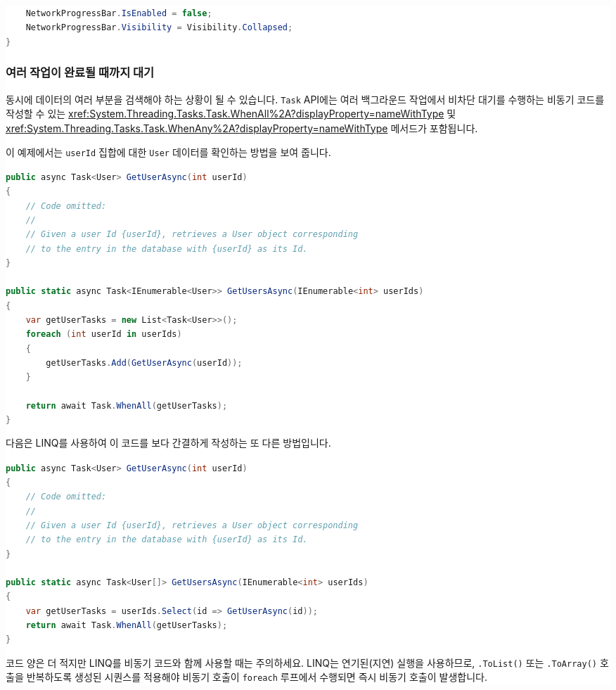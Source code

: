 ```csharp
    NetworkProgressBar.IsEnabled = false;
    NetworkProgressBar.Visibility = Visibility.Collapsed;
}
```

### <a name="wait-for-multiple-tasks-to-complete"></a>여러 작업이 완료될 때까지 대기

동시에 데이터의 여러 부분을 검색해야 하는 상황이 될 수 있습니다. `Task` API에는 여러 백그라운드 작업에서 비차단 대기를 수행하는 비동기 코드를 작성할 수 있는 <xref:System.Threading.Tasks.Task.WhenAll%2A?displayProperty=nameWithType> 및 <xref:System.Threading.Tasks.Task.WhenAny%2A?displayProperty=nameWithType> 메서드가 포함됩니다.

이 예제에서는 `userId` 집합에 대한 `User` 데이터를 확인하는 방법을 보여 줍니다.

```csharp
public async Task<User> GetUserAsync(int userId)
{
    // Code omitted:
    //
    // Given a user Id {userId}, retrieves a User object corresponding
    // to the entry in the database with {userId} as its Id.
}

public static async Task<IEnumerable<User>> GetUsersAsync(IEnumerable<int> userIds)
{
    var getUserTasks = new List<Task<User>>();
    foreach (int userId in userIds)
    {
        getUserTasks.Add(GetUserAsync(userId));
    }

    return await Task.WhenAll(getUserTasks);
}
```

다음은 LINQ를 사용하여 이 코드를 보다 간결하게 작성하는 또 다른 방법입니다.

```csharp
public async Task<User> GetUserAsync(int userId)
{
    // Code omitted:
    //
    // Given a user Id {userId}, retrieves a User object corresponding
    // to the entry in the database with {userId} as its Id.
}

public static async Task<User[]> GetUsersAsync(IEnumerable<int> userIds)
{
    var getUserTasks = userIds.Select(id => GetUserAsync(id));
    return await Task.WhenAll(getUserTasks);
}
```

코드 양은 더 적지만 LINQ를 비동기 코드와 함께 사용할 때는 주의하세요. LINQ는 연기된(지연) 실행을 사용하므로, `.ToList()` 또는 `.ToArray()` 호출을 반복하도록 생성된 시퀀스를 적용해야 비동기 호출이 `foreach` 루프에서 수행되면 즉시 비동기 호출이 발생합니다.
